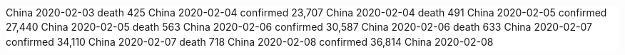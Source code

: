   </tr>
  <tr>
   <td style="text-align:left;"> China </td>
   <td style="text-align:left;"> 2020-02-03 </td>
   <td style="text-align:right;"> death </td>
   <td style="text-align:right;"> 425 </td>
  </tr>
  <tr>
   <td style="text-align:left;"> China </td>
   <td style="text-align:left;"> 2020-02-04 </td>
   <td style="text-align:right;"> confirmed </td>
   <td style="text-align:right;"> 23,707 </td>
  </tr>
  <tr>
   <td style="text-align:left;"> China </td>
   <td style="text-align:left;"> 2020-02-04 </td>
   <td style="text-align:right;"> death </td>
   <td style="text-align:right;"> 491 </td>
  </tr>
  <tr>
   <td style="text-align:left;"> China </td>
   <td style="text-align:left;"> 2020-02-05 </td>
   <td style="text-align:right;"> confirmed </td>
   <td style="text-align:right;"> 27,440 </td>
  </tr>
  <tr>
   <td style="text-align:left;"> China </td>
   <td style="text-align:left;"> 2020-02-05 </td>
   <td style="text-align:right;"> death </td>
   <td style="text-align:right;"> 563 </td>
  </tr>
  <tr>
   <td style="text-align:left;"> China </td>
   <td style="text-align:left;"> 2020-02-06 </td>
   <td style="text-align:right;"> confirmed </td>
   <td style="text-align:right;"> 30,587 </td>
  </tr>
  <tr>
   <td style="text-align:left;"> China </td>
   <td style="text-align:left;"> 2020-02-06 </td>
   <td style="text-align:right;"> death </td>
   <td style="text-align:right;"> 633 </td>
  </tr>
  <tr>
   <td style="text-align:left;"> China </td>
   <td style="text-align:left;"> 2020-02-07 </td>
   <td style="text-align:right;"> confirmed </td>
   <td style="text-align:right;"> 34,110 </td>
  </tr>
  <tr>
   <td style="text-align:left;"> China </td>
   <td style="text-align:left;"> 2020-02-07 </td>
   <td style="text-align:right;"> death </td>
   <td style="text-align:right;"> 718 </td>
  </tr>
  <tr>
   <td style="text-align:left;"> China </td>
   <td style="text-align:left;"> 2020-02-08 </td>
   <td style="text-align:right;"> confirmed </td>
   <td style="text-align:right;"> 36,814 </td>
  </tr>
  <tr>
   <td style="text-align:left;"> China </td>
   <td style="text-align:left;"> 2020-02-08 </td>